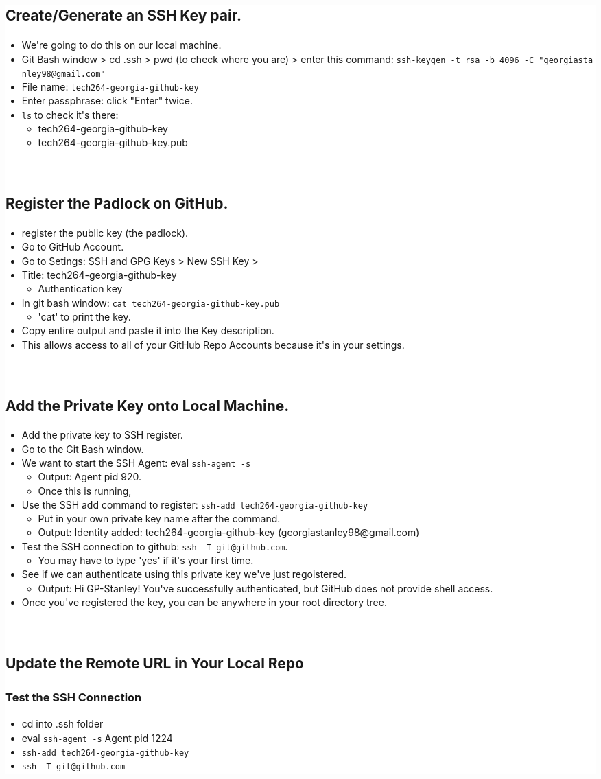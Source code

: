 ## Create/Generate an SSH Key pair. 
* We're going to do this on our local machine. 
* Git Bash window > cd .ssh > pwd (to check where you are) > enter this command: `ssh-keygen -t rsa -b 4096 -C "georgiastanley98@gmail.com"`
* File name: `tech264-georgia-github-key`
* Enter passphrase: click "Enter" twice. 
* `ls` to check it's there:
  * tech264-georgia-github-key
  * tech264-georgia-github-key.pub

<br>

## Register the Padlock on GitHub.
* register the public key (the padlock).
* Go to GitHub Account.
* Go to Setings: SSH and GPG Keys > New SSH Key > 
* Title: tech264-georgia-github-key
  * Authentication key
* In git bash window:  `cat tech264-georgia-github-key.pub`
    * 'cat' to print the key.
* Copy entire output and paste it into the Key description.
* This allows access to all of your GitHub Repo Accounts because it's in your settings. 

<br>

## Add the Private Key onto Local Machine.
* Add the private key to SSH register.
* Go to the Git Bash window.
* We want to start the SSH Agent: eval `ssh-agent -s`
  * Output: Agent pid 920. 
  * Once this is running, 
* Use the SSH add command to register: `ssh-add tech264-georgia-github-key`
  * Put in your own private key name after the command.
  * Output: Identity added: tech264-georgia-github-key (georgiastanley98@gmail.com)
* Test the SSH connection to github: `ssh -T git@github.com`.
  * You may have to type 'yes' if it's your first time.
* See if we can authenticate using this private key we've just regoistered.
  * Output: Hi GP-Stanley! You've successfully authenticated, but GitHub does not provide shell access.
* Once you've registered the key, you can be anywhere in your root directory tree. 

<br>

## Update the Remote URL in Your Local Repo

### Test the SSH Connection
* cd into .ssh folder
* eval `ssh-agent -s`
Agent pid 1224
* `ssh-add tech264-georgia-github-key`
* `ssh -T git@github.com`
